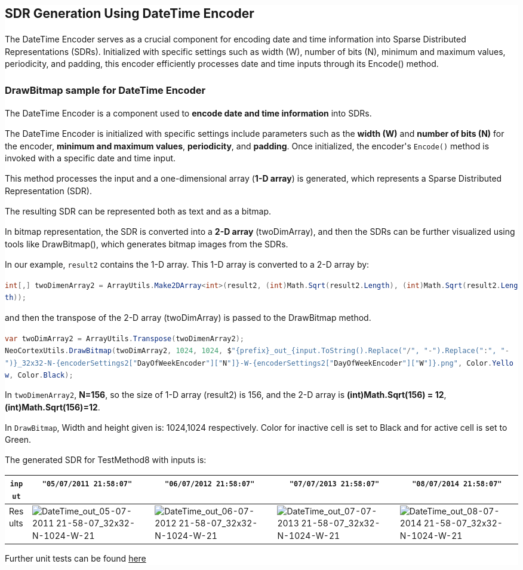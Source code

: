 


## SDR Generation Using DateTime Encoder

The DateTime Encoder serves as a crucial component for encoding date and time information into Sparse Distributed Representations (SDRs). Initialized with 
specific settings such as width (W), number of bits (N), minimum and maximum values, periodicity, and padding, this encoder efficiently processes date and time inputs through its Encode() method.
 

### DrawBitmap sample for DateTime Encoder
The DateTime Encoder is a component used to **encode date and time information** into SDRs. 

The DateTime Encoder is initialized with specific settings include parameters such as the **width (W)** and **number of bits (N)** for the encoder, **minimum and maximum values**, **periodicity**, and **padding**. Once initialized, the encoder's ```Encode()``` method is invoked with a specific date and time input. 

This method processes the input and a one-dimensional array (**1-D array**) is generated, which represents a Sparse Distributed Representation (SDR). 

The resulting SDR can be represented both as text and as a bitmap. 

In bitmap representation, the SDR is converted into a **2-D array** (twoDimArray), and then the SDRs can be further visualized using tools like DrawBitmap(), which generates bitmap images from the SDRs.

In our example, ```result2``` contains the 1-D array.
This 1-D array is converted to a 2-D array by:

```C#
int[,] twoDimenArray2 = ArrayUtils.Make2DArray<int>(result2, (int)Math.Sqrt(result2.Length), (int)Math.Sqrt(result2.Length));
```

and then the transpose of the 2-D array (twoDimArray) is passed to the DrawBitmap method.

```C#
var twoDimArray2 = ArrayUtils.Transpose(twoDimenArray2);
NeoCortexUtils.DrawBitmap(twoDimArray2, 1024, 1024, $"{prefix}_out_{input.ToString().Replace("/", "-").Replace(":", "-")}_32x32-N-{encoderSettings2["DayOfWeekEncoder"]["N"]}-W-{encoderSettings2["DayOfWeekEncoder"]["W"]}.png", Color.Yellow, Color.Black);
```
In ```twoDimenArray2```, **N=156**, so the size of 1-D array (result2) is 156, and the 2-D array is **(int)Math.Sqrt(156) = 12**, **(int)Math.Sqrt(156)=12**.

In ```DrawBitmap```, Width and height given is: 1024,1024 respectively. Color for inactive cell is set to Black and for active cell is set to Green.

The generated SDR for TestMethod8 with inputs is:

|``input``| ``"05/07/2011 21:58:07"	`` |``"06/07/2012 21:58:07"	``|``"07/07/2013 21:58:07"``|``"08/07/2014 21:58:07"``|
|----------|---------|-------|--------|--------|
|Results|![DateTime_out_05-07-2011 21-58-07_32x32-N-1024-W-21](https://github.com/Yatish0/neocortexapi_Team_PY/assets/117783043/84415515-4a61-4195-ae4f-ba82d1dc7484) |![DateTime_out_06-07-2012 21-58-07_32x32-N-1024-W-21](https://github.com/Yatish0/neocortexapi_Team_PY/assets/117783043/3dee3db4-e272-4eaf-b7c5-e020d91fe687)|![DateTime_out_07-07-2013 21-58-07_32x32-N-1024-W-21](https://github.com/Yatish0/neocortexapi_Team_PY/assets/117783043/5c371a76-6701-44aa-a32c-4450f9719ee4)|![DateTime_out_08-07-2014 21-58-07_32x32-N-1024-W-21](https://github.com/Yatish0/neocortexapi_Team_PY/assets/117783043/d06edb69-1e89-4b42-9da9-be57c51407ea)|


Further unit tests can be found [here](https://github.com/ddobric/neocortexapi/blob/ac26d4acecea21d74b6648cf23c6360a244d1f9d/source/UnitTestsProject/EncoderTests/DateTimeEncoderTests.cs#L21)
